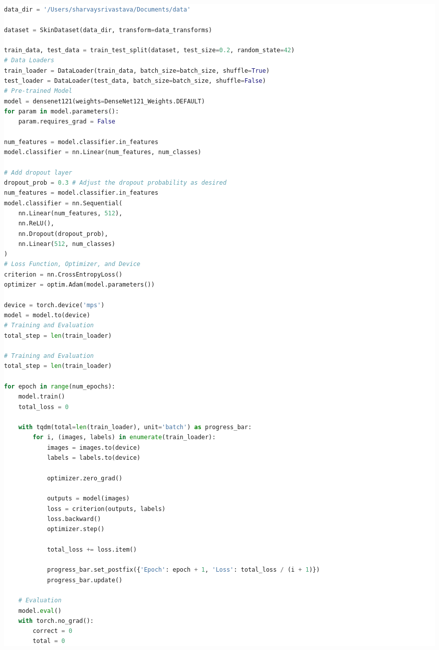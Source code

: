 ```python
data_dir = '/Users/sharvaysrivastava/Documents/data'

dataset = SkinDataset(data_dir, transform=data_transforms)

train_data, test_data = train_test_split(dataset, test_size=0.2, random_state=42)
# Data Loaders
train_loader = DataLoader(train_data, batch_size=batch_size, shuffle=True)
test_loader = DataLoader(test_data, batch_size=batch_size, shuffle=False)
# Pre-trained Model
model = densenet121(weights=DenseNet121_Weights.DEFAULT)
for param in model.parameters():
    param.requires_grad = False

num_features = model.classifier.in_features
model.classifier = nn.Linear(num_features, num_classes)

# Add dropout layer
dropout_prob = 0.3 # Adjust the dropout probability as desired
num_features = model.classifier.in_features
model.classifier = nn.Sequential(
    nn.Linear(num_features, 512),
    nn.ReLU(),
    nn.Dropout(dropout_prob),
    nn.Linear(512, num_classes)
)
# Loss Function, Optimizer, and Device
criterion = nn.CrossEntropyLoss()
optimizer = optim.Adam(model.parameters())

device = torch.device('mps')
model = model.to(device)
# Training and Evaluation
total_step = len(train_loader)

# Training and Evaluation
total_step = len(train_loader)

for epoch in range(num_epochs):
    model.train()
    total_loss = 0

    with tqdm(total=len(train_loader), unit='batch') as progress_bar:
        for i, (images, labels) in enumerate(train_loader):
            images = images.to(device)
            labels = labels.to(device)

            optimizer.zero_grad()

            outputs = model(images)
            loss = criterion(outputs, labels)
            loss.backward()
            optimizer.step()

            total_loss += loss.item()

            progress_bar.set_postfix({'Epoch': epoch + 1, 'Loss': total_loss / (i + 1)})
            progress_bar.update()

    # Evaluation
    model.eval()
    with torch.no_grad():
        correct = 0
        total = 0
```